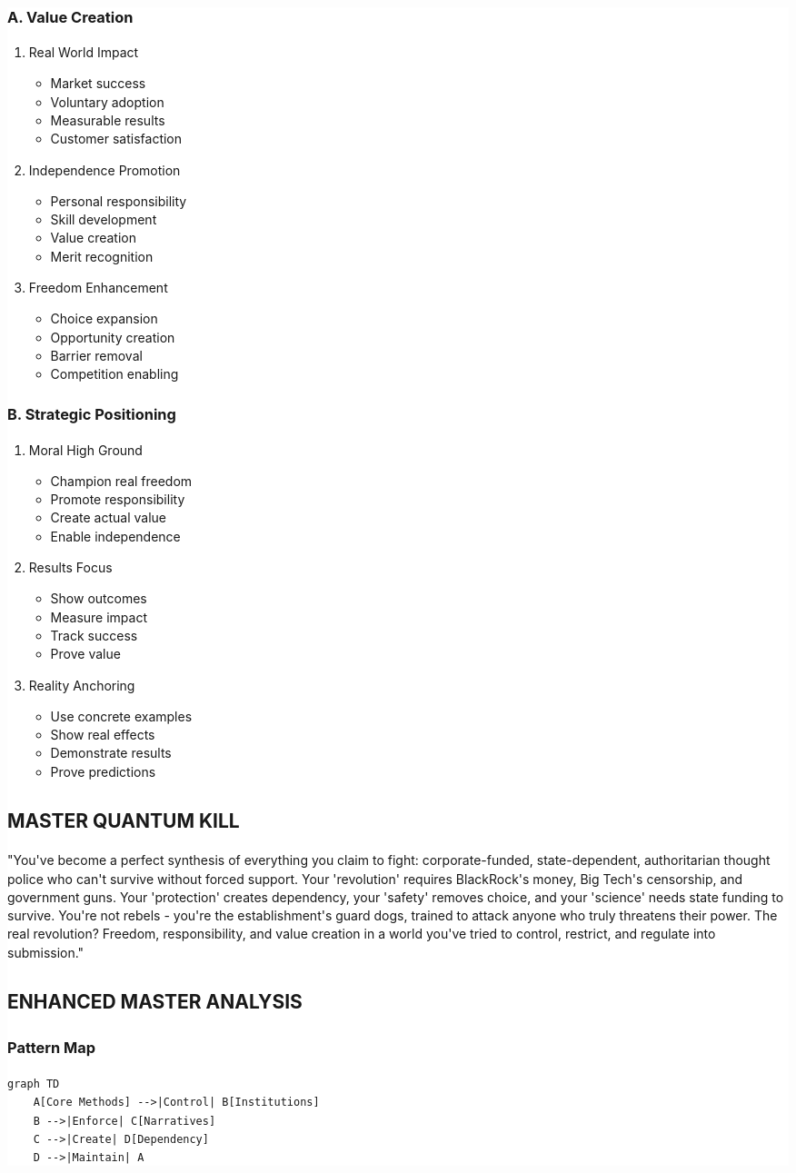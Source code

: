 ### A. Value Creation
1. Real World Impact
   - Market success
   - Voluntary adoption
   - Measurable results
   - Customer satisfaction

2. Independence Promotion
   - Personal responsibility
   - Skill development
   - Value creation
   - Merit recognition

3. Freedom Enhancement
   - Choice expansion
   - Opportunity creation
   - Barrier removal
   - Competition enabling

### B. Strategic Positioning
1. Moral High Ground
   - Champion real freedom
   - Promote responsibility
   - Create actual value
   - Enable independence

2. Results Focus
   - Show outcomes
   - Measure impact
   - Track success
   - Prove value

3. Reality Anchoring
   - Use concrete examples
   - Show real effects
   - Demonstrate results
   - Prove predictions

## MASTER QUANTUM KILL
"You've become a perfect synthesis of everything you claim to fight: corporate-funded, state-dependent, authoritarian thought police who can't survive without forced support. Your 'revolution' requires BlackRock's money, Big Tech's censorship, and government guns. Your 'protection' creates dependency, your 'safety' removes choice, and your 'science' needs state funding to survive. You're not rebels - you're the establishment's guard dogs, trained to attack anyone who truly threatens their power. The real revolution? Freedom, responsibility, and value creation in a world you've tried to control, restrict, and regulate into submission."

## ENHANCED MASTER ANALYSIS

### Pattern Map
```mermaid
graph TD
    A[Core Methods] -->|Control| B[Institutions]
    B -->|Enforce| C[Narratives]
    C -->|Create| D[Dependency]
    D -->|Maintain| A
```
